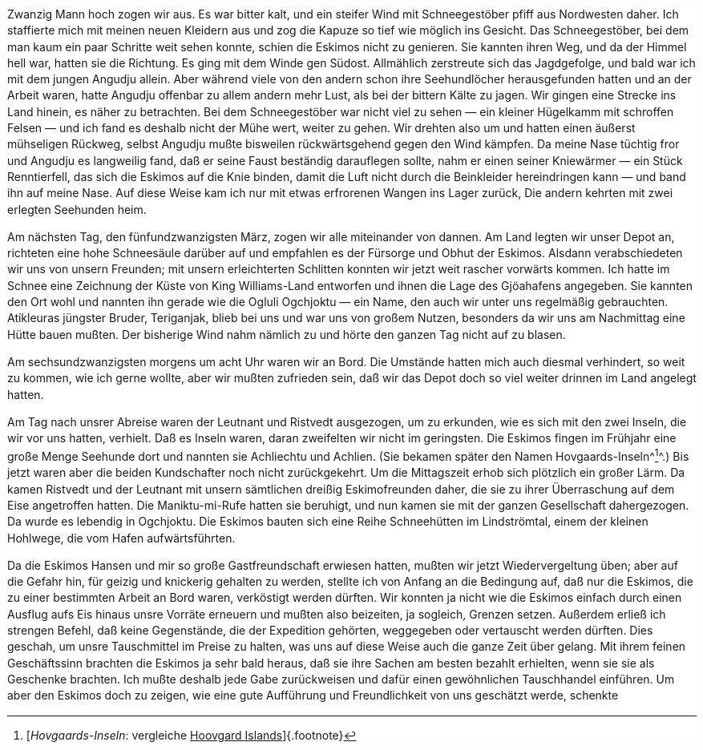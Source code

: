 Zwanzig Mann hoch zogen wir aus. Es war bitter kalt, und ein steifer Wind mit
Schneegestöber pfiff aus Nordwesten daher. Ich staffierte mich mit meinen neuen
Kleidern aus und zog die Kapuze so tief wie möglich ins Gesicht. Das
Schneegestöber, bei dem man kaum ein paar Schritte weit sehen konnte, schien die
Eskimos nicht zu genieren. Sie kannten ihren Weg, und da der Himmel hell war,
hatten sie die Richtung. Es ging mit dem Winde gen Südost. Allmählich zerstreute
sich das Jagdgefolge, und bald war ich mit dem jungen Angudju allein. Aber
während viele von den andern schon ihre Seehundlöcher herausgefunden hatten und
an der Arbeit waren, hatte Angudju offenbar zu allem andern mehr Lust, als bei
der bittern Kälte zu jagen. Wir gingen eine Strecke ins Land hinein, es näher zu
betrachten. Bei dem Schneegestöber war nicht viel zu sehen — ein kleiner
Hügelkamm mit schroffen Felsen — und ich fand es deshalb nicht der Mühe wert,
weiter zu gehen. Wir drehten also um und hatten einen äußerst mühseligen
Rückweg, selbst Angudju mußte bisweilen rückwärtsgehend gegen den Wind kämpfen.
Da meine Nase tüchtig fror und Angudju es langweilig fand, daß er seine Faust
beständig darauflegen sollte, nahm er einen seiner Kniewärmer — ein Stück
Renntierfell, das sich die Eskimos auf die Knie binden, damit die Luft nicht
durch die Beinkleider hereindringen kann — und band ihn auf meine Nase. Auf
diese Weise kam ich nur mit etwas erfrorenen Wangen ins Lager zurück, Die andern
kehrten mit zwei erlegten Seehunden heim.

Am nächsten Tag, den fünfundzwanzigsten März, zogen wir alle miteinander von
dannen. Am Land legten wir unser Depot an, richteten eine hohe Schneesäule
darüber auf und empfahlen es der Fürsorge und Obhut der Eskimos. Alsdann
verabschiedeten wir uns von unsern Freunden; mit unsern erleichterten Schlitten
konnten wir jetzt weit rascher vorwärts kommen. Ich hatte im Schnee eine
Zeichnung der Küste von King Williams-Land entworfen und ihnen die Lage des
Gjöahafens angegeben. Sie kannten den Ort wohl und nannten ihn gerade wie die
Ogluli Ogchjoktu — ein Name, den auch wir unter uns regelmäßig gebrauchten.
Atikleuras jüngster Bruder, Teriganjak, blieb bei uns und war uns von großem
Nutzen, besonders da wir uns am Nachmittag eine Hütte bauen mußten. Der
bisherige Wind nahm nämlich zu und hörte den ganzen Tag nicht auf zu blasen.

Am sechsundzwanzigsten morgens um acht Uhr waren wir an Bord. Die Umstände
hatten mich auch diesmal verhindert, so weit zu kommen, wie ich gerne wollte,
aber wir mußten zufrieden sein, daß wir das Depot doch so viel weiter drinnen im
Land angelegt hatten.

Am Tag nach unsrer Abreise waren der Leutnant und Ristvedt ausgezogen, um zu
erkunden, wie es sich mit den zwei Inseln, die wir vor uns hatten, verhielt. Daß
es Inseln waren, daran zweifelten wir nicht im geringsten. Die Eskimos fingen im
Frühjahr eine große Menge Seehunde dort und nannten sie Achliechtu und Achlien.
(Sie bekamen später den Namen Hovgaards-Inseln^[^0401]^.) Bis jetzt waren aber die beiden
Kundschafter noch nicht zurückgekehrt. Um die Mittagszeit erhob sich plötzlich
ein großer Lärm. Da kamen Ristvedt und der Leutnant mit unsern sämtlichen
dreißig Eskimofreunden daher, die sie zu ihrer Überraschung auf dem Eise
angetroffen hatten. Die Maniktu-mi-Rufe hatten sie beruhigt, und nun kamen sie
mit der ganzen Gesellschaft dahergezogen. Da wurde es lebendig in Ogchjoktu. Die
Eskimos bauten sich eine Reihe Schneehütten im Lindströmtal, einem der kleinen
Hohlwege, die vom Hafen aufwärtsführten.

Da die Eskimos Hansen und mir so große Gastfreundschaft erwiesen hatten, mußten
wir jetzt Wiedervergeltung üben; aber auf die Gefahr hin, für geizig und
knickerig gehalten zu werden, stellte ich von Anfang an die Bedingung auf, daß
nur die Eskimos, die zu einer bestimmten Arbeit an Bord waren, verköstigt werden
dürften. Wir konnten ja nicht wie die Eskimos einfach durch einen Ausflug aufs
Eis hinaus unsre Vorräte erneuern und mußten also beizeiten, ja sogleich,
Grenzen setzen. Außerdem erließ ich strengen Befehl, daß keine Gegenstände, die
der Expedition gehörten, weggegeben oder vertauscht werden dürften. Dies
geschah, um unsre Tauschmittel im Preise zu halten, was uns auf diese Weise auch
die ganze Zeit über gelang. Mit ihrem feinen Geschäftssinn brachten die Eskimos
ja sehr bald heraus, daß sie ihre Sachen am besten bezahlt erhielten, wenn sie
sie als Geschenke brachten. Ich mußte deshalb jede Gabe zurückweisen und dafür
einen gewöhnlichen Tauschhandel einführen. Um aber den Eskimos doch zu zeigen,
wie eine gute Aufführung und Freundlichkeit von uns geschätzt werde, schenkte

[^0400]: [*Insel Matty*: vergleiche [Matty Island](https://en.wikipedia.org/wiki/Matty_Island)]{.footnote}
[^0401]: [*Hovgaards-Inseln*: vergleiche [Hoovgard Islands](https://de.wikipedia.org/wiki/Hovgaard_Islands)]{.footnote}